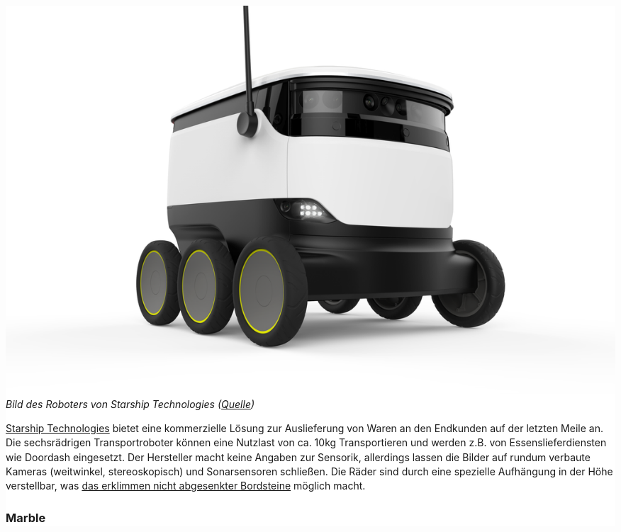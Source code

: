 ![Produktbild Starship](../images/Starship.png)
*Bild des Roboters von Starship Technologies ([Quelle](https://www.starship.xyz/kit/))*

[Starship Technologies](Starship.xyz) bietet eine kommerzielle Lösung zur Auslieferung von Waren an den Endkunden auf der letzten Meile an. Die sechsrädrigen Transportroboter können eine Nutzlast von ca. 10kg Transportieren und werden z.B. von Essenslieferdiensten wie Doordash eingesetzt. Der Hersteller macht keine Angaben zur Sensorik, allerdings lassen die Bilder auf rundum verbaute Kameras (weitwinkel, stereoskopisch) und Sonarsensoren schließen. Die Räder sind durch eine spezielle Aufhängung in der Höhe verstellbar, was [das erklimmen nicht abgesenkter Bordsteine](https://youtu.be/UPZwnc_Lk2M?t=49) möglich macht.


### Marble